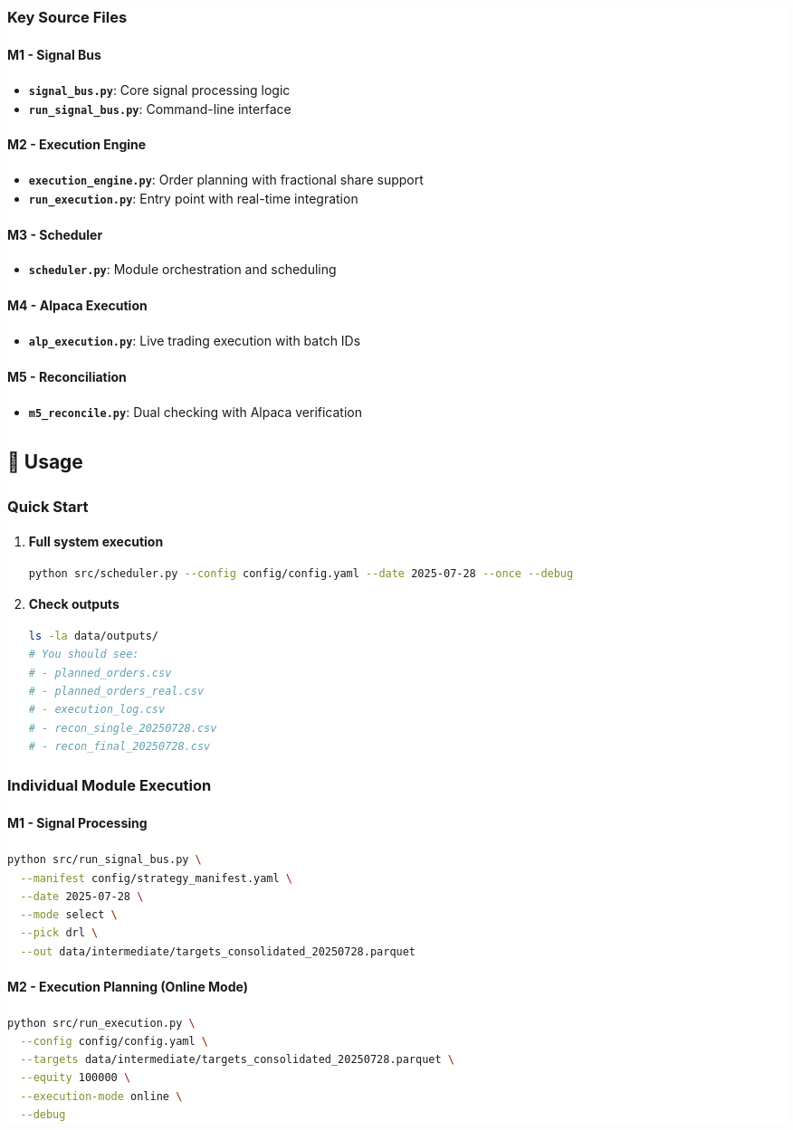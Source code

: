 ### Key Source Files

#### M1 - Signal Bus
- **`signal_bus.py`**: Core signal processing logic
- **`run_signal_bus.py`**: Command-line interface

#### M2 - Execution Engine
- **`execution_engine.py`**: Order planning with fractional share support
- **`run_execution.py`**: Entry point with real-time integration

#### M3 - Scheduler
- **`scheduler.py`**: Module orchestration and scheduling

#### M4 - Alpaca Execution
- **`alp_execution.py`**: Live trading execution with batch IDs

#### M5 - Reconciliation
- **`m5_reconcile.py`**: Dual checking with Alpaca verification

## 🚀 Usage

### Quick Start

1. **Full system execution**
   ```bash
   python src/scheduler.py --config config/config.yaml --date 2025-07-28 --once --debug
   ```

2. **Check outputs**
   ```bash
   ls -la data/outputs/
   # You should see:
   # - planned_orders.csv
   # - planned_orders_real.csv
   # - execution_log.csv
   # - recon_single_20250728.csv
   # - recon_final_20250728.csv
   ```

### Individual Module Execution

#### M1 - Signal Processing
```bash
python src/run_signal_bus.py \
  --manifest config/strategy_manifest.yaml \
  --date 2025-07-28 \
  --mode select \
  --pick drl \
  --out data/intermediate/targets_consolidated_20250728.parquet
```

#### M2 - Execution Planning (Online Mode)
```bash
python src/run_execution.py \
  --config config/config.yaml \
  --targets data/intermediate/targets_consolidated_20250728.parquet \
  --equity 100000 \
  --execution-mode online \
  --debug
```
